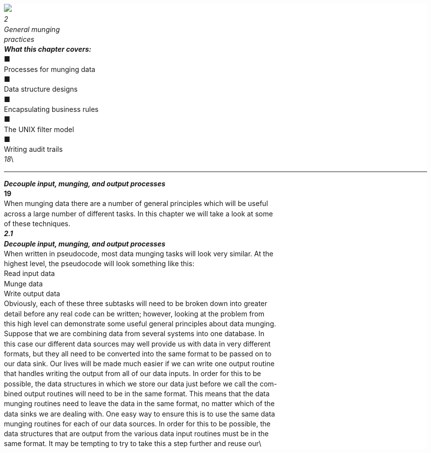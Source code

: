 ![](dmp-38_1.jpg)\
 *2*\
 *General munging*\
 *practices*\
 ***What this chapter covers:***\
 ■\
 Processes for munging data\
 ■\
 Data structure designs\
 ■\
 Encapsulating business rules\
 ■\
 The UNIX filter model\
 ■\
 Writing audit trails\
 *18*\

------------------------------------------------------------------------

***Decouple input, munging, and output processes***\
 **19**\
 When munging data there are a number of general principles which will
be useful\
across a large number of different tasks. In this chapter we will take a
look at some\
of these techniques.\
 ***2.1***\
 ***Decouple input, munging, and output processes***\
 When written in pseudocode, most data munging tasks will look very
similar. At the\
highest level, the pseudocode will look something like this:\
 Read input data\
 Munge data\
 Write output data\
 Obviously, each of these three subtasks will need to be broken down
into greater\
detail before any real code can be written; however, looking at the
problem from\
this high level can demonstrate some useful general principles about
data munging.\
 Suppose that we are combining data from several systems into one
database. In\
 this case our different data sources may well provide us with data in
very different\
formats, but they all need to be converted into the same format to be
passed on to\
our data sink. Our lives will be made much easier if we can write one
output routine\
that handles writing the output from all of our data inputs. In order
for this to be\
possible, the data structures in which we store our data just before we
call the com-\
bined output routines will need to be in the same format. This means
that the data\
munging routines need to leave the data in the same format, no matter
which of the\
data sinks we are dealing with. One easy way to ensure this is to use
the same data\
munging routines for each of our data sources. In order for this to be
possible, the\
data structures that are output from the various data input routines
must be in the\
same format. It may be tempting to try to take this a step further and
reuse our\